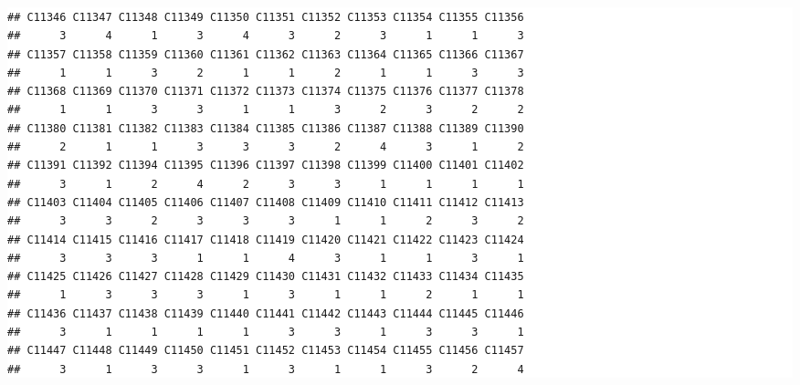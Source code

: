     ## C11346 C11347 C11348 C11349 C11350 C11351 C11352 C11353 C11354 C11355 C11356 
    ##      3      4      1      3      4      3      2      3      1      1      3 
    ## C11357 C11358 C11359 C11360 C11361 C11362 C11363 C11364 C11365 C11366 C11367 
    ##      1      1      3      2      1      1      2      1      1      3      3 
    ## C11368 C11369 C11370 C11371 C11372 C11373 C11374 C11375 C11376 C11377 C11378 
    ##      1      1      3      3      1      1      3      2      3      2      2 
    ## C11380 C11381 C11382 C11383 C11384 C11385 C11386 C11387 C11388 C11389 C11390 
    ##      2      1      1      3      3      3      2      4      3      1      2 
    ## C11391 C11392 C11394 C11395 C11396 C11397 C11398 C11399 C11400 C11401 C11402 
    ##      3      1      2      4      2      3      3      1      1      1      1 
    ## C11403 C11404 C11405 C11406 C11407 C11408 C11409 C11410 C11411 C11412 C11413 
    ##      3      3      2      3      3      3      1      1      2      3      2 
    ## C11414 C11415 C11416 C11417 C11418 C11419 C11420 C11421 C11422 C11423 C11424 
    ##      3      3      3      1      1      4      3      1      1      3      1 
    ## C11425 C11426 C11427 C11428 C11429 C11430 C11431 C11432 C11433 C11434 C11435 
    ##      1      3      3      3      1      3      1      1      2      1      1 
    ## C11436 C11437 C11438 C11439 C11440 C11441 C11442 C11443 C11444 C11445 C11446 
    ##      3      1      1      1      1      3      3      1      3      3      1 
    ## C11447 C11448 C11449 C11450 C11451 C11452 C11453 C11454 C11455 C11456 C11457 
    ##      3      1      3      3      1      3      1      1      3      2      4 